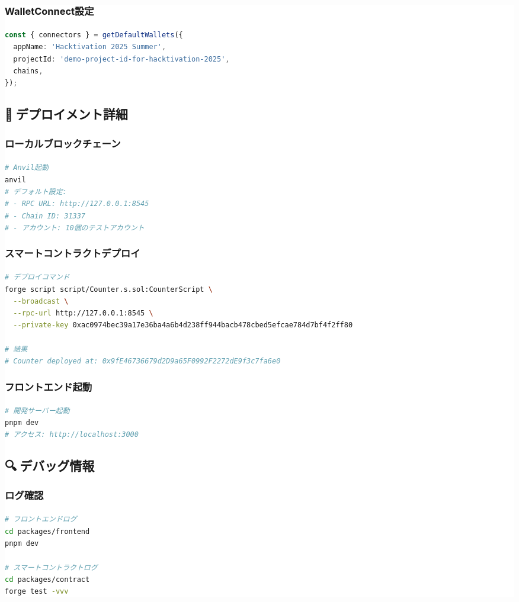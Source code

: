 ### WalletConnect設定
```typescript
const { connectors } = getDefaultWallets({
  appName: 'Hacktivation 2025 Summer',
  projectId: 'demo-project-id-for-hacktivation-2025',
  chains,
});
```

## 🚀 デプロイメント詳細

### ローカルブロックチェーン
```bash
# Anvil起動
anvil
# デフォルト設定:
# - RPC URL: http://127.0.0.1:8545
# - Chain ID: 31337
# - アカウント: 10個のテストアカウント
```

### スマートコントラクトデプロイ
```bash
# デプロイコマンド
forge script script/Counter.s.sol:CounterScript \
  --broadcast \
  --rpc-url http://127.0.0.1:8545 \
  --private-key 0xac0974bec39a17e36ba4a6b4d238ff944bacb478cbed5efcae784d7bf4f2ff80

# 結果
# Counter deployed at: 0x9fE46736679d2D9a65F0992F2272dE9f3c7fa6e0
```

### フロントエンド起動
```bash
# 開発サーバー起動
pnpm dev
# アクセス: http://localhost:3000
```

## 🔍 デバッグ情報

### ログ確認
```bash
# フロントエンドログ
cd packages/frontend
pnpm dev

# スマートコントラクトログ
cd packages/contract
forge test -vvv
```
